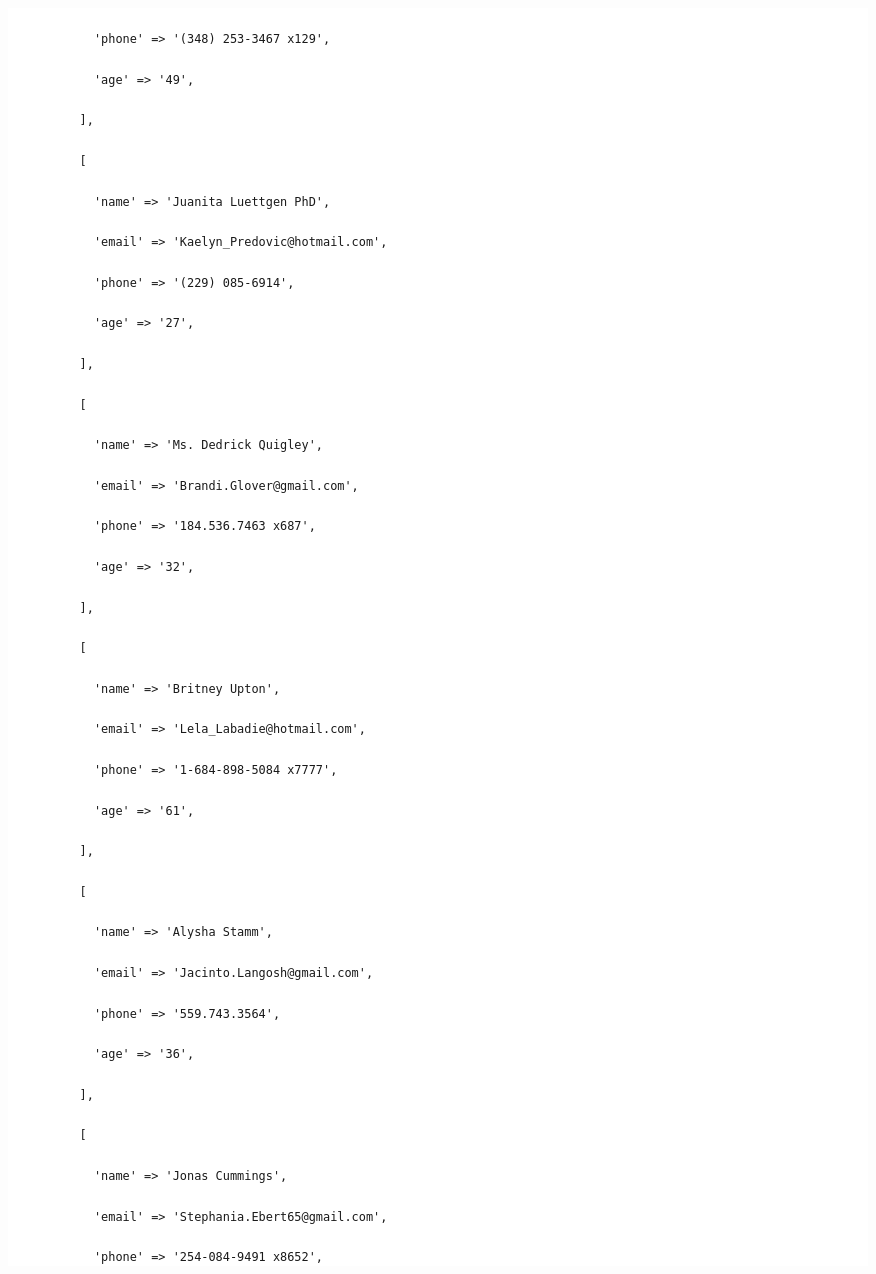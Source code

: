 ```

            'phone' => '(348) 253-3467 x129',

            'age' => '49',

          ],

          [

            'name' => 'Juanita Luettgen PhD',

            'email' => 'Kaelyn_Predovic@hotmail.com',

            'phone' => '(229) 085-6914',

            'age' => '27',

          ],

          [

            'name' => 'Ms. Dedrick Quigley',

            'email' => 'Brandi.Glover@gmail.com',

            'phone' => '184.536.7463 x687',

            'age' => '32',

          ],

          [

            'name' => 'Britney Upton',

            'email' => 'Lela_Labadie@hotmail.com',

            'phone' => '1-684-898-5084 x7777',

            'age' => '61',

          ],

          [

            'name' => 'Alysha Stamm',

            'email' => 'Jacinto.Langosh@gmail.com',

            'phone' => '559.743.3564',

            'age' => '36',

          ],

          [

            'name' => 'Jonas Cummings',

            'email' => 'Stephania.Ebert65@gmail.com',

            'phone' => '254-084-9491 x8652',

```
